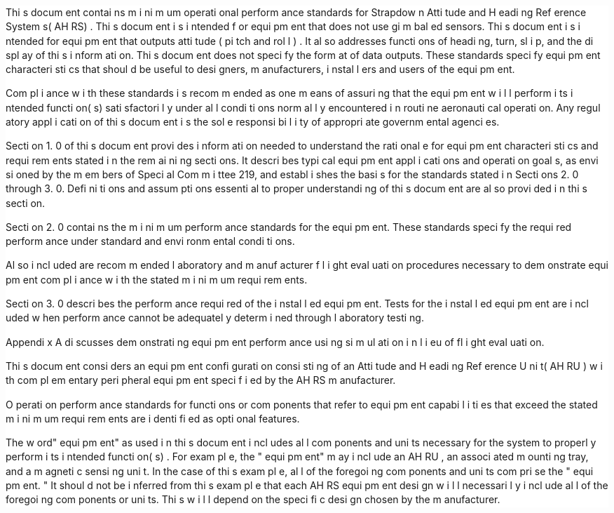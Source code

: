Thi s docum ent contai ns m i ni m um operati onal  perform ance standards for Strapdow n Atti tude and H
eadi ng Ref erence System s( AH
RS) .  Thi s docum ent i s i ntended f or equi pm ent that does not use gi m bal ed sensors.  Thi s docum ent i s i ntended for equi pm ent that outputs atti tude ( pi tch and rol l ) .  It al so addresses functi ons of headi ng,  turn,  sl i p,  and the di spl ay of thi s i nform ati on.  Thi s docum ent does not speci fy the form at of data outputs.  These standards speci fy equi pm ent characteri sti cs that shoul d be useful  to desi gners,  m anufacturers,  i nstal l ers and users of the equi pm ent.

Com pl i ance w i th these standards i s recom m ended as one m eans of assuri ng that the equi pm ent w i l l  perform i ts i ntended functi on( s)  sati sfactori l y under al l  condi ti ons norm al l y encountered i n routi ne aeronauti cal  operati on.  Any regul atory appl i cati on of thi s docum ent i s the sol e responsi bi l i ty of appropri ate governm ental  agenci es.

Secti on 1. 0 of thi s docum ent provi des i nform ati on needed to understand the rati onal e for equi pm ent characteri sti cs and requi rem ents stated i n the rem ai ni ng secti ons.  It descri bes typi cal  equi pm ent appl i cati ons and operati on goal s,  as envi si oned by the m em bers of Speci al  Com m i ttee 219,  and establ i shes the basi s for the standards stated i n Secti ons 2. 0
through 3. 0. Defi ni ti ons and assum pti ons essenti al  to proper understandi ng of thi s docum ent are al so provi ded i n thi s secti on.

Secti on 2. 0 contai ns the m i ni m um perform ance standards for the equi pm ent.  These standards speci fy the requi red perform ance under standard and envi ronm ental  condi ti ons.

Al so i ncl uded are recom m ended l aboratory and m anuf acturer f l i ght eval uati on procedures necessary to dem onstrate equi pm ent com pl i ance w i th the stated m i ni m um requi rem ents.

Secti on 3. 0 descri bes the perform ance requi red of the i nstal l ed equi pm ent.  Tests for the i nstal l ed equi pm ent are i ncl uded w hen perform ance cannot be adequatel y determ i ned through l aboratory testi ng.

Appendi x A di scusses dem onstrati ng equi pm ent perform ance usi ng si m ul ati on i n l i eu of fl i ght eval uati on.

Thi s docum ent consi ders an equi pm ent confi gurati on consi sti ng of an Atti tude and H
eadi ng Ref erence U
ni t( AH
RU
)  w i th com pl em entary peri pheral  equi pm ent speci f i ed by the AH
RS m anufacturer.

O
perati on perform ance standards for functi ons or com ponents that refer to equi pm ent capabi l i ti es that exceed the stated m i ni m um requi rem ents are i denti fi ed as opti onal features.

The w ord" equi pm ent" as used i n thi s docum ent i ncl udes al l  com ponents and uni ts necessary for the system to properl y perform i ts i ntended functi on( s) .  For exam pl e,  the
" equi pm ent" m ay i ncl ude an AH
RU
,  an associ ated m ounti ng tray,  and a m agneti c sensi ng uni t.  In the case of thi s exam pl e,  al l  of the foregoi ng com ponents and uni ts com pri se the " equi pm ent. "  It shoul d not be i nferred from thi s exam pl e that each AH
RS
equi pm ent desi gn w i l l  necessari l y i ncl ude al l  of the foregoi ng com ponents or uni ts.  Thi s w i l l  depend on the speci fi c desi gn chosen by the m anufacturer.
